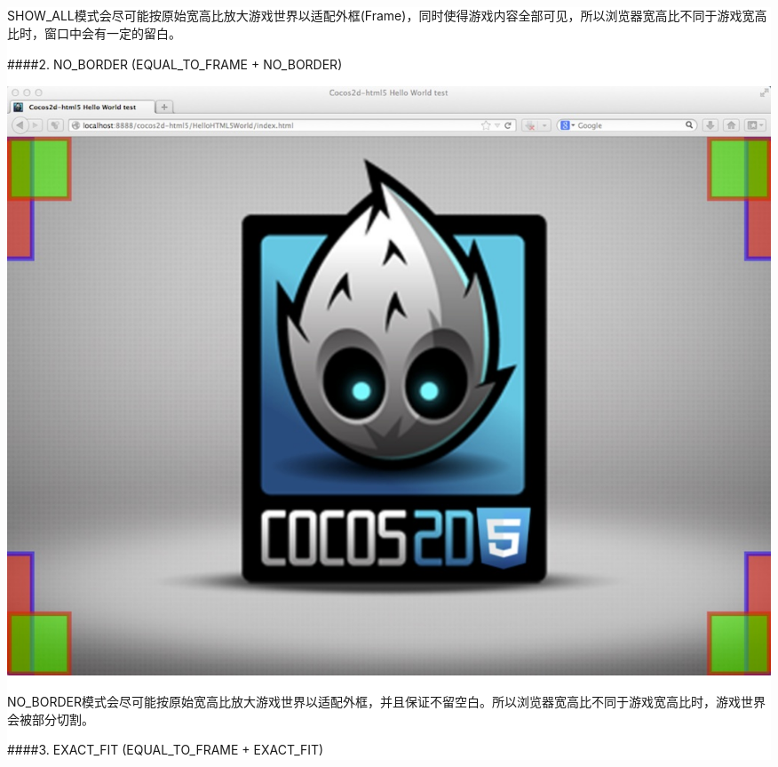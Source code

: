 SHOW_ALL模式会尽可能按原始宽高比放大游戏世界以适配外框(Frame)，同时使得游戏内容全部可见，所以浏览器宽高比不同于游戏宽高比时，窗口中会有一定的留白。

####2. NO_BORDER (EQUAL_TO_FRAME + NO_BORDER)

![NoBorder](../NoBorder.jpeg)

NO_BORDER模式会尽可能按原始宽高比放大游戏世界以适配外框，并且保证不留空白。所以浏览器宽高比不同于游戏宽高比时，游戏世界会被部分切割。

####3. EXACT_FIT (EQUAL_TO_FRAME + EXACT_FIT)

